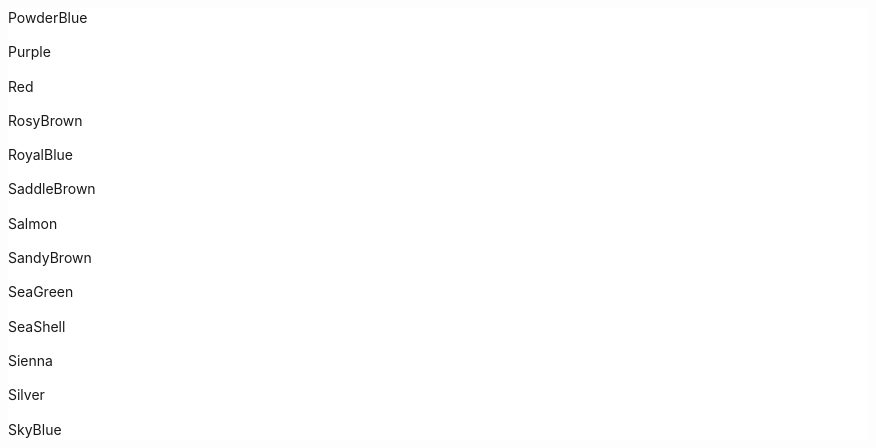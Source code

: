   <td>
  <p>PowderBlue</p>
  </td>
 </tr>
 <tr>
  <td>
  <p>Purple</p>
  </td>
 </tr>
 <tr>
  <td>
  <p>Red</p>
  </td>
 </tr>
 <tr>
  <td>
  <p>RosyBrown</p>
  </td>
 </tr>
 <tr>
  <td>
  <p>RoyalBlue</p>
  </td>
 </tr>
 <tr>
  <td>
  <p>SaddleBrown</p>
  </td>
 </tr>
 <tr>
  <td>
  <p>Salmon</p>
  </td>
 </tr>
 <tr>
  <td>
  <p>SandyBrown</p>
  </td>
 </tr>
 <tr>
  <td>
  <p>SeaGreen</p>
  </td>
 </tr>
 <tr>
  <td>
  <p>SeaShell</p>
  </td>
 </tr>
 <tr>
  <td>
  <p>Sienna</p>
  </td>
 </tr>
 <tr>
  <td>
  <p>Silver</p>
  </td>
 </tr>
 <tr>
  <td>
  <p>SkyBlue</p>
  </td>
 </tr>
